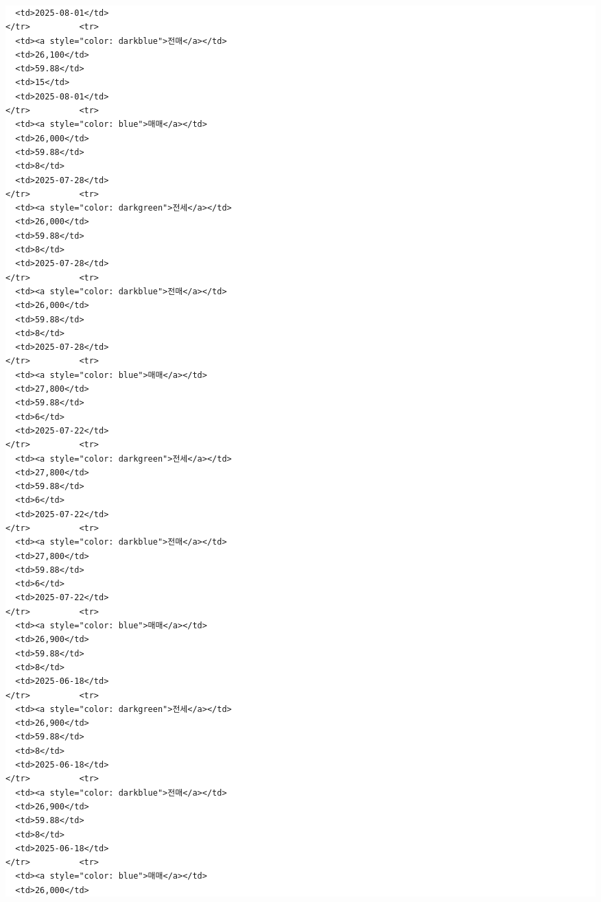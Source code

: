      <td>2025-08-01</td>
    </tr>          <tr>
      <td><a style="color: darkblue">전매</a></td>
      <td>26,100</td>
      <td>59.88</td>
      <td>15</td>
      <td>2025-08-01</td>
    </tr>          <tr>
      <td><a style="color: blue">매매</a></td>
      <td>26,000</td>
      <td>59.88</td>
      <td>8</td>
      <td>2025-07-28</td>
    </tr>          <tr>
      <td><a style="color: darkgreen">전세</a></td>
      <td>26,000</td>
      <td>59.88</td>
      <td>8</td>
      <td>2025-07-28</td>
    </tr>          <tr>
      <td><a style="color: darkblue">전매</a></td>
      <td>26,000</td>
      <td>59.88</td>
      <td>8</td>
      <td>2025-07-28</td>
    </tr>          <tr>
      <td><a style="color: blue">매매</a></td>
      <td>27,800</td>
      <td>59.88</td>
      <td>6</td>
      <td>2025-07-22</td>
    </tr>          <tr>
      <td><a style="color: darkgreen">전세</a></td>
      <td>27,800</td>
      <td>59.88</td>
      <td>6</td>
      <td>2025-07-22</td>
    </tr>          <tr>
      <td><a style="color: darkblue">전매</a></td>
      <td>27,800</td>
      <td>59.88</td>
      <td>6</td>
      <td>2025-07-22</td>
    </tr>          <tr>
      <td><a style="color: blue">매매</a></td>
      <td>26,900</td>
      <td>59.88</td>
      <td>8</td>
      <td>2025-06-18</td>
    </tr>          <tr>
      <td><a style="color: darkgreen">전세</a></td>
      <td>26,900</td>
      <td>59.88</td>
      <td>8</td>
      <td>2025-06-18</td>
    </tr>          <tr>
      <td><a style="color: darkblue">전매</a></td>
      <td>26,900</td>
      <td>59.88</td>
      <td>8</td>
      <td>2025-06-18</td>
    </tr>          <tr>
      <td><a style="color: blue">매매</a></td>
      <td>26,000</td>